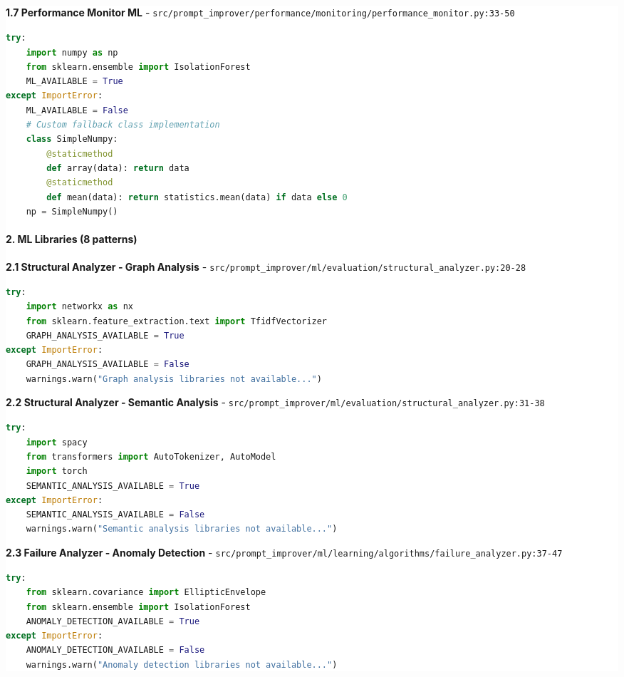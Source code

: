 **1.7 Performance Monitor ML** - `src/prompt_improver/performance/monitoring/performance_monitor.py:33-50`
```python
try:
    import numpy as np
    from sklearn.ensemble import IsolationForest
    ML_AVAILABLE = True
except ImportError:
    ML_AVAILABLE = False
    # Custom fallback class implementation
    class SimpleNumpy:
        @staticmethod
        def array(data): return data
        @staticmethod
        def mean(data): return statistics.mean(data) if data else 0
    np = SimpleNumpy()
```

#### 2. ML Libraries (8 patterns)

**2.1 Structural Analyzer - Graph Analysis** - `src/prompt_improver/ml/evaluation/structural_analyzer.py:20-28`
```python
try:
    import networkx as nx
    from sklearn.feature_extraction.text import TfidfVectorizer
    GRAPH_ANALYSIS_AVAILABLE = True
except ImportError:
    GRAPH_ANALYSIS_AVAILABLE = False
    warnings.warn("Graph analysis libraries not available...")
```

**2.2 Structural Analyzer - Semantic Analysis** - `src/prompt_improver/ml/evaluation/structural_analyzer.py:31-38`
```python
try:
    import spacy
    from transformers import AutoTokenizer, AutoModel
    import torch
    SEMANTIC_ANALYSIS_AVAILABLE = True
except ImportError:
    SEMANTIC_ANALYSIS_AVAILABLE = False
    warnings.warn("Semantic analysis libraries not available...")
```

**2.3 Failure Analyzer - Anomaly Detection** - `src/prompt_improver/ml/learning/algorithms/failure_analyzer.py:37-47`
```python
try:
    from sklearn.covariance import EllipticEnvelope
    from sklearn.ensemble import IsolationForest
    ANOMALY_DETECTION_AVAILABLE = True
except ImportError:
    ANOMALY_DETECTION_AVAILABLE = False
    warnings.warn("Anomaly detection libraries not available...")
```
